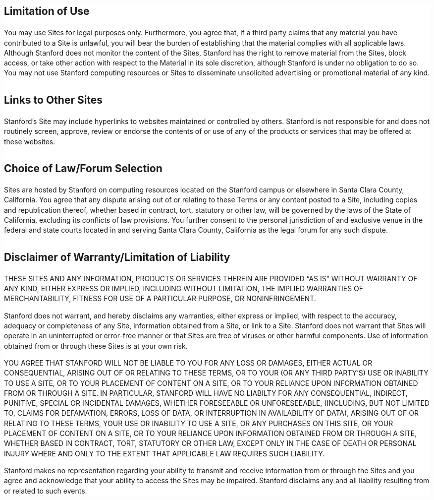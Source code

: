 Limitation of Use
-----------------

You may use Sites for legal purposes only. Furthermore, you agree that, if a third party claims that any material you have contributed to a Site is unlawful, you will bear the burden of establishing that the material complies with all applicable laws. Although Stanford does not monitor the content of the Sites, Stanford has the right to remove material from the Sites, block access, or take other action with respect to the Material in its sole discretion, although Stanford is under no obligation to do so. You may not use Stanford computing resources or Sites to disseminate unsolicited advertising or promotional material of any kind.

Links to Other Sites
--------------------

Stanford’s Site may include hyperlinks to websites maintained or controlled by others. Stanford is not responsible for and does not routinely screen, approve, review or endorse the contents of or use of any of the products or services that may be offered at these websites.

Choice of Law/Forum Selection
-----------------------------

Sites are hosted by Stanford on computing resources located on the Stanford campus or elsewhere in Santa Clara County, California. You agree that any dispute arising out of or relating to these Terms or any content posted to a Site, including copies and republication thereof, whether based in contract, tort, statutory or other law, will be governed by the laws of the State of California, excluding its conflicts of law provisions. You further consent to the personal jurisdiction of and exclusive venue in the federal and state courts located in and serving Santa Clara County, California as the legal forum for any such dispute.

Disclaimer of Warranty/Limitation of Liability
----------------------------------------------

THESE SITES AND ANY INFORMATION, PRODUCTS OR SERVICES THEREIN ARE PROVIDED “AS IS” WITHOUT WARRANTY OF ANY KIND, EITHER EXPRESS OR IMPLIED, INCLUDING WITHOUT LIMITATION, THE IMPLIED WARRANTIES OF MERCHANTABILITY, FITNESS FOR USE OF A PARTICULAR PURPOSE, OR NONINFRINGEMENT.

Stanford does not warrant, and hereby disclaims any warranties, either express or implied, with respect to the accuracy, adequacy or completeness of any Site, information obtained from a Site, or link to a Site. Stanford does not warrant that Sites will operate in an uninterrupted or error-free manner or that Sites are free of viruses or other harmful components. Use of information obtained from or through these Sites is at your own risk.

YOU AGREE THAT STANFORD WILL NOT BE LIABLE TO YOU FOR ANY LOSS OR DAMAGES, EITHER ACTUAL OR CONSEQUENTIAL, ARISING OUT OF OR RELATING TO THESE TERMS, OR TO YOUR (OR ANY THIRD PARTY’S) USE OR INABILITY TO USE A SITE, OR TO YOUR PLACEMENT OF CONTENT ON A SITE, OR TO YOUR RELIANCE UPON INFORMATION OBTAINED FROM OR THROUGH A SITE. IN PARTICULAR, STANFORD WILL HAVE NO LIABILTY FOR ANY CONSEQUENTIAL, INDIRECT, PUNITIVE, SPECIAL OR INCIDENTAL DAMAGES, WHETHER FORESEEABLE OR UNFORESEEABLE, (INCLUDING, BUT NOT LIMITED TO, CLAIMS FOR DEFAMATION, ERRORS, LOSS OF DATA, OR INTERRUPTION IN AVAILABILITY OF DATA), ARISING OUT OF OR RELATING TO THESE TERMS, YOUR USE OR INABILITY TO USE A SITE, OR ANY PURCHASES ON THIS SITE, OR YOUR PLACEMENT OF CONTENT ON A SITE, OR TO YOUR RELIANCE UPON INFORMATION OBTAINED FROM OR THROUGH A SITE, WHETHER BASED IN CONTRACT, TORT, STATUTORY OR OTHER LAW, EXCEPT ONLY IN THE CASE OF DEATH OR PERSONAL INJURY WHERE AND ONLY TO THE EXTENT THAT APPLICABLE LAW REQUIRES SUCH LIABILITY.

Stanford makes no representation regarding your ability to transmit and receive information from or through the Sites and you agree and acknowledge that your ability to access the Sites may be impaired. Stanford disclaims any and all liability resulting from or related to such events.
